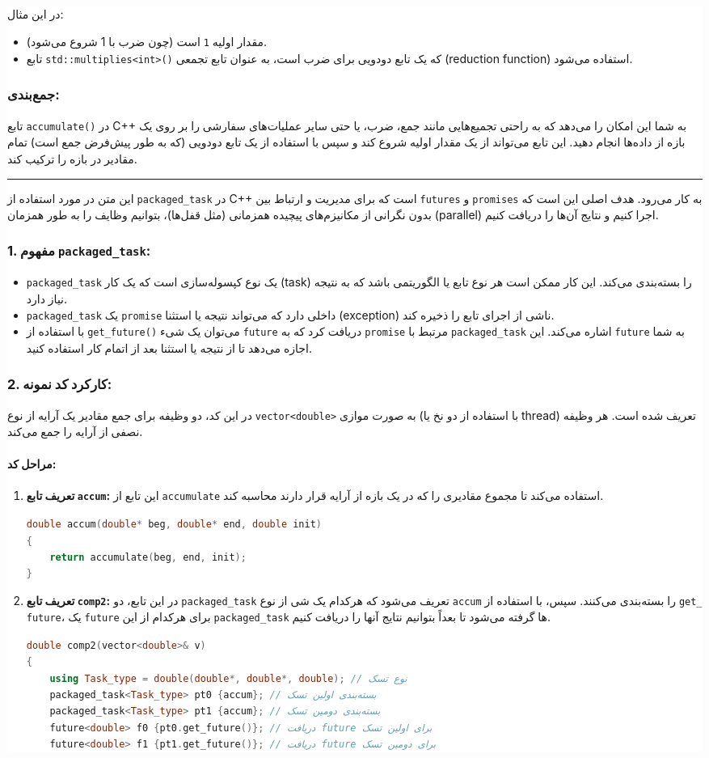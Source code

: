 در این مثال:
- مقدار اولیه `1` است (چون ضرب با 1 شروع می‌شود).
- تابع `std::multiplies<int>()` که یک تابع دودویی برای ضرب است، به عنوان تابع تجمعی (reduction function) استفاده می‌شود.

### جمع‌بندی:
تابع `accumulate()` در C++ به شما این امکان را می‌دهد که به راحتی تجمیع‌هایی مانند جمع، ضرب، یا حتی سایر عملیات‌های سفارشی را بر روی یک بازه از داده‌ها انجام دهید. این تابع می‌تواند از یک مقدار اولیه شروع کند و سپس با استفاده از یک تابع دودویی (که به طور پیش‌فرض جمع است) تمام مقادیر در بازه را ترکیب کند.

---

این متن در مورد استفاده از `packaged_task` در C++ است که برای مدیریت و ارتباط بین `futures` و `promises` به کار می‌رود. هدف اصلی این است که بدون نگرانی از مکانیزم‌های پیچیده همزمانی (مثل قفل‌ها)، بتوانیم وظایف را به طور همزمان (parallel) اجرا کنیم و نتایج آن‌ها را دریافت کنیم.

### 1. مفهوم `packaged_task`:

- `packaged_task` یک نوع کپسوله‌سازی است که یک کار (task) را بسته‌بندی می‌کند. این کار ممکن است هر نوع تابع یا الگوریتمی باشد که به نتیجه نیاز دارد.
- `packaged_task` یک `promise` داخلی دارد که می‌تواند نتیجه یا استثنا (exception) ناشی از اجرای تابع را ذخیره کند.
- با استفاده از `get_future()` می‌توان یک شیء `future` دریافت کرد که به `promise` مرتبط با `packaged_task` اشاره می‌کند. این `future` به شما اجازه می‌دهد تا از نتیجه یا استثنا بعد از اتمام کار استفاده کنید.

### 2. کارکرد کد نمونه:

در این کد، دو وظیفه برای جمع مقادیر یک آرایه از نوع `vector<double>` به صورت موازی (با استفاده از دو نخ یا thread) تعریف شده است. هر وظیفه نصفی از آرایه را جمع می‌کند. 

#### مراحل کد:

1. **تعریف تابع `accum`:** 
   این تابع از `accumulate` استفاده می‌کند تا مجموع مقادیری را که در یک بازه از آرایه قرار دارند محاسبه کند.

   ```cpp
   double accum(double* beg, double* end, double init)
   {
       return accumulate(beg, end, init);
   }
   ```

2. **تعریف تابع `comp2`:** 
   در این تابع، دو `packaged_task` تعریف می‌شود که هرکدام یک شی از نوع `accum` را بسته‌بندی می‌کنند. سپس، با استفاده از `get_future`، یک `future` برای هرکدام از این `packaged_task` ها گرفته می‌شود تا بعداً بتوانیم نتایج آنها را دریافت کنیم.

   ```cpp
   double comp2(vector<double>& v)
   {
       using Task_type = double(double*, double*, double); // نوع تسک
       packaged_task<Task_type> pt0 {accum}; // بسته‌بندی اولین تسک
       packaged_task<Task_type> pt1 {accum}; // بسته‌بندی دومین تسک
       future<double> f0 {pt0.get_future()}; // دریافت future برای اولین تسک
       future<double> f1 {pt1.get_future()}; // دریافت future برای دومین تسک
   ```
